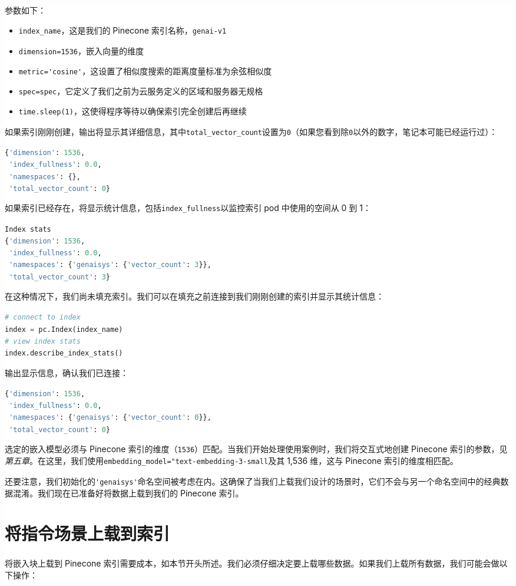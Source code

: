 参数如下：

+   `index_name`，这是我们的 Pinecone 索引名称，`genai-v1`

+   `dimension=1536`，嵌入向量的维度

+   `metric='cosine'`，这设置了相似度搜索的距离度量标准为余弦相似度

+   `spec=spec`，它定义了我们之前为云服务定义的区域和服务器无规格

+   `time.sleep(1)`，这使得程序等待以确保索引完全创建后再继续

如果索引刚刚创建，输出将显示其详细信息，其中`total_vector_count`设置为`0`（如果您看到除`0`以外的数字，笔记本可能已经运行过）：

```py
{'dimension': 1536,
 'index_fullness': 0.0,
 'namespaces': {},
 'total_vector_count': 0} 
```

如果索引已经存在，将显示统计信息，包括`index_fullness`以监控索引 pod 中使用的空间从 0 到 1：

```py
Index stats
{'dimension': 1536,
 'index_fullness': 0.0,
 'namespaces': {'genaisys': {'vector_count': 3}},
 'total_vector_count': 3} 
```

在这种情况下，我们尚未填充索引。我们可以在填充之前连接到我们刚刚创建的索引并显示其统计信息：

```py
# connect to index
index = pc.Index(index_name)
# view index stats
index.describe_index_stats() 
```

输出显示信息，确认我们已连接：

```py
{'dimension': 1536,
 'index_fullness': 0.0,
 'namespaces': {'genaisys': {'vector_count': 0}},
 'total_vector_count': 0} 
```

选定的嵌入模型必须与 Pinecone 索引的维度（`1536`）匹配。当我们开始处理使用案例时，我们将交互式地创建 Pinecone 索引的参数，见*第五章*。在这里，我们使用`embedding_model="text-embedding-3-small`及其 1,536 维，这与 Pinecone 索引的维度相匹配。

还要注意，我们初始化的`'genaisys'`命名空间被考虑在内。这确保了当我们上载我们设计的场景时，它们不会与另一个命名空间中的经典数据混淆。我们现在已准备好将数据上载到我们的 Pinecone 索引。

# 将指令场景上载到索引

将嵌入块上载到 Pinecone 索引需要成本，如本节开头所述。我们必须仔细决定要上载哪些数据。如果我们上载所有数据，我们可能会做以下操作：
